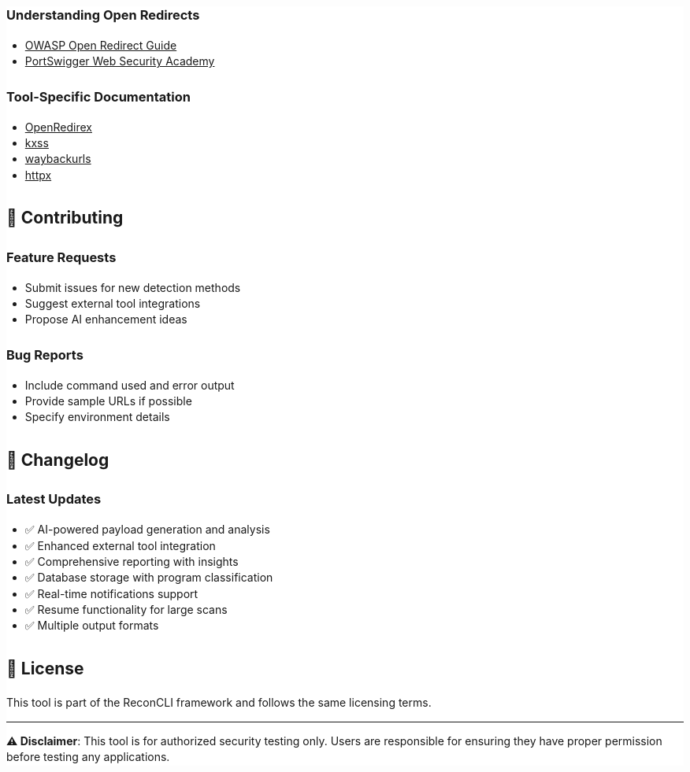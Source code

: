 ### Understanding Open Redirects
- [OWASP Open Redirect Guide](https://owasp.org/www-project-web-security-testing-guide/)
- [PortSwigger Web Security Academy](https://portswigger.net/web-security/dom-based/open-redirection)

### Tool-Specific Documentation
- [OpenRedirex](https://github.com/devanshbatham/OpenRedireX)
- [kxss](https://github.com/Emoe/kxss)
- [waybackurls](https://github.com/tomnomnom/waybackurls)
- [httpx](https://github.com/projectdiscovery/httpx)

## 🤝 Contributing

### Feature Requests
- Submit issues for new detection methods
- Suggest external tool integrations
- Propose AI enhancement ideas

### Bug Reports
- Include command used and error output
- Provide sample URLs if possible
- Specify environment details

## 📝 Changelog

### Latest Updates
- ✅ AI-powered payload generation and analysis
- ✅ Enhanced external tool integration
- ✅ Comprehensive reporting with insights
- ✅ Database storage with program classification
- ✅ Real-time notifications support
- ✅ Resume functionality for large scans
- ✅ Multiple output formats

## 📜 License

This tool is part of the ReconCLI framework and follows the same licensing terms.

---

**⚠️ Disclaimer**: This tool is for authorized security testing only. Users are responsible for ensuring they have proper permission before testing any applications.
